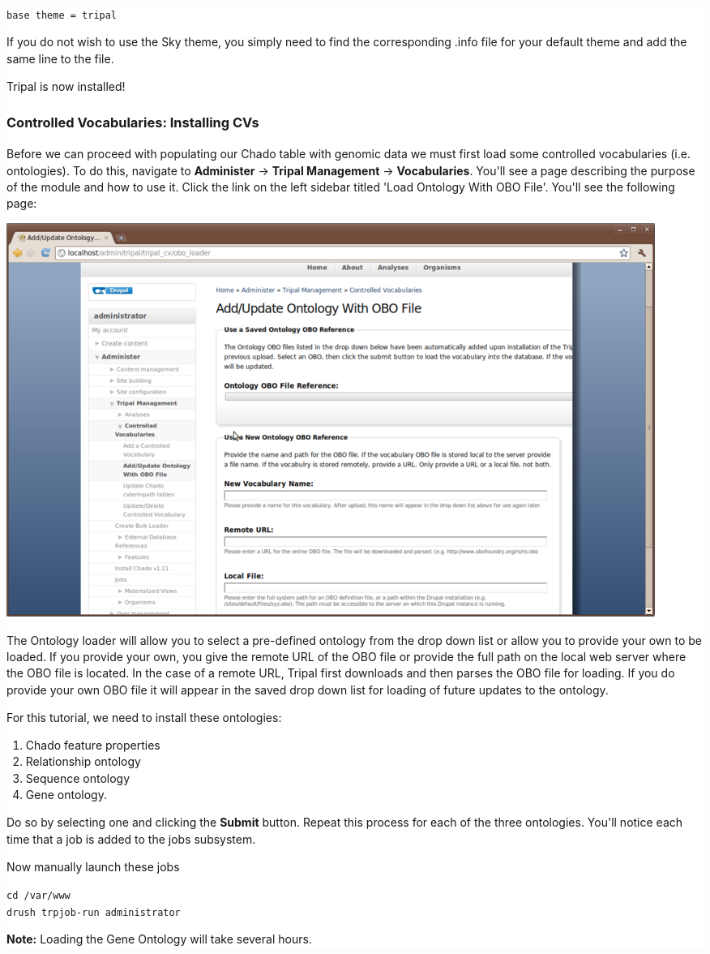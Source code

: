 ``` enter
base theme = tripal
```

If you do not wish to use the Sky theme, you simply need to find the
corresponding .info file for your default theme and add the same line to
the file.

  
Tripal is now installed!

### <span id="Controlled_Vocabularies:_Installing_CVs" class="mw-headline">Controlled Vocabularies: Installing CVs</span>

Before we can proceed with populating our Chado table with genomic data
we must first load some controlled vocabularies (i.e. ontologies). To do
this, navigate to **Administer** → **Tripal Management** →
**Vocabularies**. You'll see a page describing the purpose of the module
and how to use it. Click the link on the left sidebar titled 'Load
Ontology With OBO File'. You'll see the following page:

<a href="File:800px-TripalAddOntology.png" class="image"><img
src="https://raw.githubusercontent.com/GMOD/gmod.github.io/main/mediawiki/images/7/76/800px-TripalAddOntology.png" width="800"
height="485" alt="800px-TripalAddOntology.png" /></a>

  
The Ontology loader will allow you to select a pre-defined ontology from
the drop down list or allow you to provide your own to be loaded. If you
provide your own, you give the remote URL of the OBO file or provide the
full path on the local web server where the OBO file is located. In the
case of a remote URL, Tripal first downloads and then parses the OBO
file for loading. If you do provide your own OBO file it will appear in
the saved drop down list for loading of future updates to the ontology.

For this tutorial, we need to install these ontologies:

1.  Chado feature properties
2.  Relationship ontology
3.  Sequence ontology
4.  Gene ontology.

Do so by selecting one and clicking the **Submit** button. Repeat this
process for each of the three ontologies. You'll notice each time that a
job is added to the jobs subsystem.

  
Now manually launch these jobs

``` enter
cd /var/www
drush trpjob-run administrator
```

  
**Note:** Loading the Gene Ontology will take several hours.
